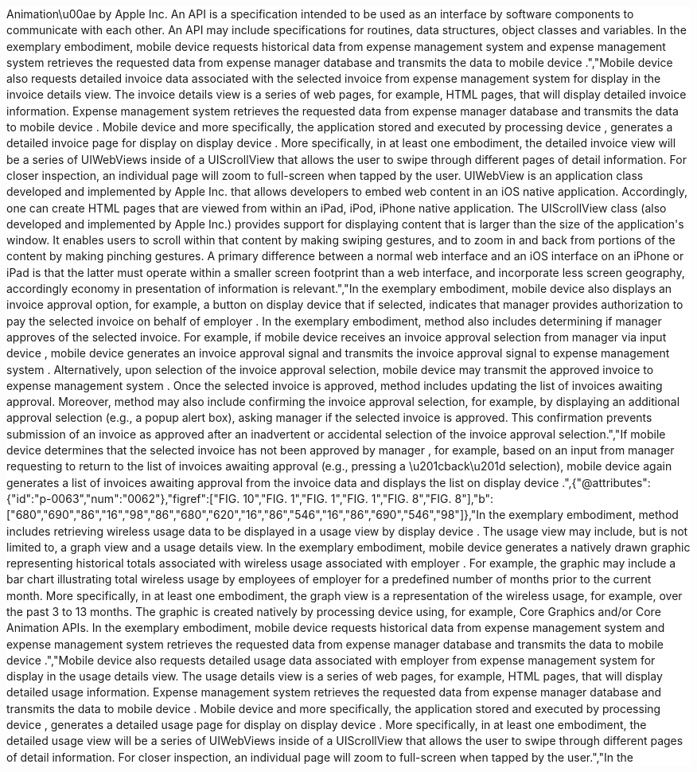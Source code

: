 Animation\u00ae by Apple Inc. An API is a specification intended to be used as an interface by software components to communicate with each other. An API may include specifications for routines, data structures, object classes and variables. In the exemplary embodiment, mobile device  requests historical data from expense management system  and expense management system  retrieves  the requested data from expense manager database  and transmits the data to mobile device .","Mobile device  also requests  detailed invoice data associated with the selected invoice from expense management system  for display in the invoice details view. The invoice details view is a series of web pages, for example, HTML pages, that will display detailed invoice information. Expense management system  retrieves  the requested data from expense manager database  and transmits the data to mobile device . Mobile device  and more specifically, the application stored and executed by processing device , generates  a detailed invoice page for display on display device . More specifically, in at least one embodiment, the detailed invoice view will be a series of UIWebViews inside of a UIScrollView that allows the user to swipe through different pages of detail information. For closer inspection, an individual page will zoom to full-screen when tapped by the user. UIWebView is an application class developed and implemented by Apple Inc. that allows developers to embed web content in an iOS native application. Accordingly, one can create HTML pages that are viewed from within an iPad, iPod, iPhone native application. The UIScrollView class (also developed and implemented by Apple Inc.) provides support for displaying content that is larger than the size of the application's window. It enables users to scroll within that content by making swiping gestures, and to zoom in and back from portions of the content by making pinching gestures. A primary difference between a normal web interface and an iOS interface on an iPhone or iPad is that the latter must operate within a smaller screen footprint than a web interface, and incorporate less screen geography, accordingly economy in presentation of information is relevant.","In the exemplary embodiment, mobile device  also displays an invoice approval option, for example, a button on display device  that if selected, indicates that manager  provides authorization to pay the selected invoice on behalf of employer . In the exemplary embodiment, method  also includes determining  if manager  approves of the selected invoice. For example, if mobile device  receives an invoice approval selection from manager  via input device , mobile device  generates  an invoice approval signal and transmits the invoice approval signal to expense management system . Alternatively, upon selection of the invoice approval selection, mobile device  may transmit the approved invoice to expense management system . Once the selected invoice is approved, method  includes updating  the list of invoices awaiting approval. Moreover, method  may also include confirming the invoice approval selection, for example, by displaying an additional approval selection (e.g., a popup alert box), asking manager  if the selected invoice is approved. This confirmation prevents submission of an invoice as approved after an inadvertent or accidental selection of the invoice approval selection.","If mobile device  determines  that the selected invoice has not been approved by manager , for example, based on an input from manager  requesting to return to the list of invoices awaiting approval (e.g., pressing a \u201cback\u201d selection), mobile device  again generates  a list of invoices awaiting approval from the invoice data and displays the list on display device .",{"@attributes":{"id":"p-0063","num":"0062"},"figref":["FIG. 10","FIG. 1","FIG. 1","FIG. 1","FIG. 8","FIG. 8"],"b":["680","690","86","16","98","86","680","620","16","86","546","16","86","690","546","98"]},"In the exemplary embodiment, method  includes retrieving  wireless usage data to be displayed in a usage view by display device . The usage view may include, but is not limited to, a graph view and a usage details view. In the exemplary embodiment, mobile device  generates  a natively drawn graphic representing historical totals associated with wireless usage associated with employer . For example, the graphic may include a bar chart illustrating total wireless usage by employees of employer  for a predefined number of months prior to the current month. More specifically, in at least one embodiment, the graph view is a representation of the wireless usage, for example, over the past 3 to 13 months. The graphic is created natively by processing device  using, for example, Core Graphics and\/or Core Animation APIs. In the exemplary embodiment, mobile device  requests historical data from expense management system  and expense management system  retrieves  the requested data from expense manager database  and transmits the data to mobile device .","Mobile device  also requests  detailed usage data associated with employer  from expense management system  for display in the usage details view. The usage details view is a series of web pages, for example, HTML pages, that will display detailed usage information. Expense management system  retrieves  the requested data from expense manager database  and transmits the data to mobile device . Mobile device  and more specifically, the application stored and executed by processing device , generates  a detailed usage page for display on display device . More specifically, in at least one embodiment, the detailed usage view will be a series of UIWebViews inside of a UIScrollView that allows the user to swipe through different pages of detail information. For closer inspection, an individual page will zoom to full-screen when tapped by the user.","In the